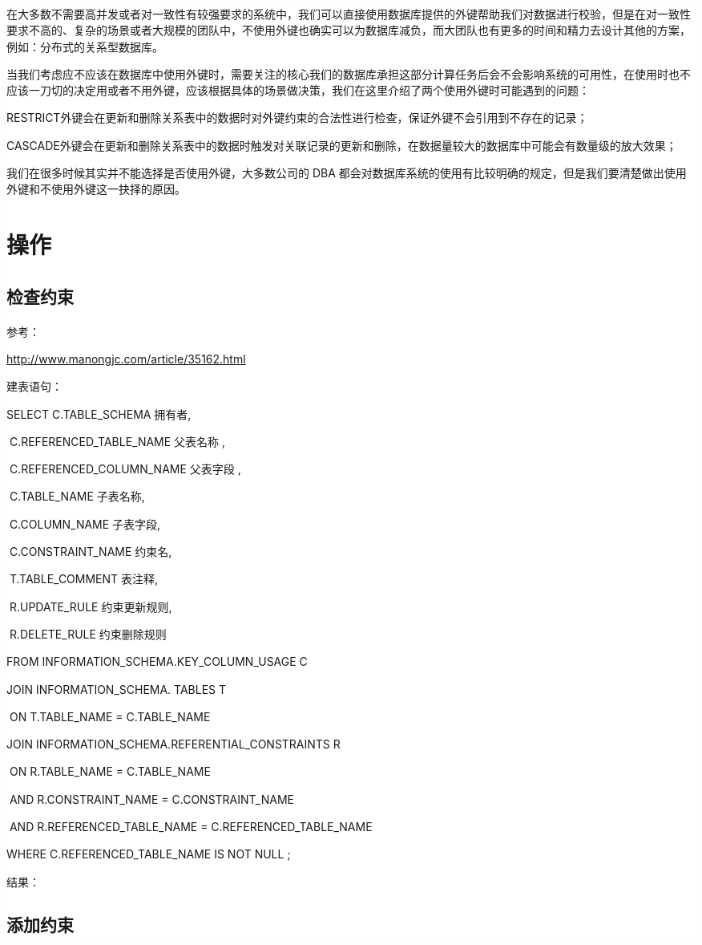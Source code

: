 在大多数不需要高并发或者对一致性有较强要求的系统中，我们可以直接使用数据库提供的外键帮助我们对数据进行校验，但是在对一致性要求不高的、复杂的场景或者大规模的团队中，不使用外键也确实可以为数据库减负，而大团队也有更多的时间和精力去设计其他的方案，例如：分布式的关系型数据库。

当我们考虑应不应该在数据库中使用外键时，需要关注的核心我们的数据库承担这部分计算任务后会不会影响系统的可用性，在使用时也不应该一刀切的决定用或者不用外键，应该根据具体的场景做决策，我们在这里介绍了两个使用外键时可能遇到的问题：

RESTRICT外键会在更新和删除关系表中的数据时对外键约束的合法性进行检查，保证外键不会引用到不存在的记录；

CASCADE外键会在更新和删除关系表中的数据时触发对关联记录的更新和删除，在数据量较大的数据库中可能会有数量级的放大效果；

我们在很多时候其实并不能选择是否使用外键，大多数公司的 DBA 都会对数据库系统的使用有比较明确的规定，但是我们要清楚做出使用外键和不使用外键这一抉择的原因。

# 操作

## 检查约束

参考：

http://www.manongjc.com/article/35162.html

建表语句：

SELECT C.TABLE_SCHEMA       拥有者,

​      C.REFERENCED_TABLE_NAME  父表名称 ,

​      C.REFERENCED_COLUMN_NAME 父表字段 ,

​      C.TABLE_NAME       子表名称,

​      C.COLUMN_NAME       子表字段,

​      C.CONSTRAINT_NAME     约束名,

​      T.TABLE_COMMENT      表注释,

​      R.UPDATE_RULE       约束更新规则,

​      R.DELETE_RULE       约束删除规则

   FROM INFORMATION_SCHEMA.KEY_COLUMN_USAGE C

   JOIN INFORMATION_SCHEMA. TABLES T

​    ON T.TABLE_NAME = C.TABLE_NAME

   JOIN INFORMATION_SCHEMA.REFERENTIAL_CONSTRAINTS R

​    ON R.TABLE_NAME = C.TABLE_NAME

​    AND R.CONSTRAINT_NAME = C.CONSTRAINT_NAME

​    AND R.REFERENCED_TABLE_NAME = C.REFERENCED_TABLE_NAME

   WHERE C.REFERENCED_TABLE_NAME IS NOT NULL ; 

结果：

 

 

## 添加约束
